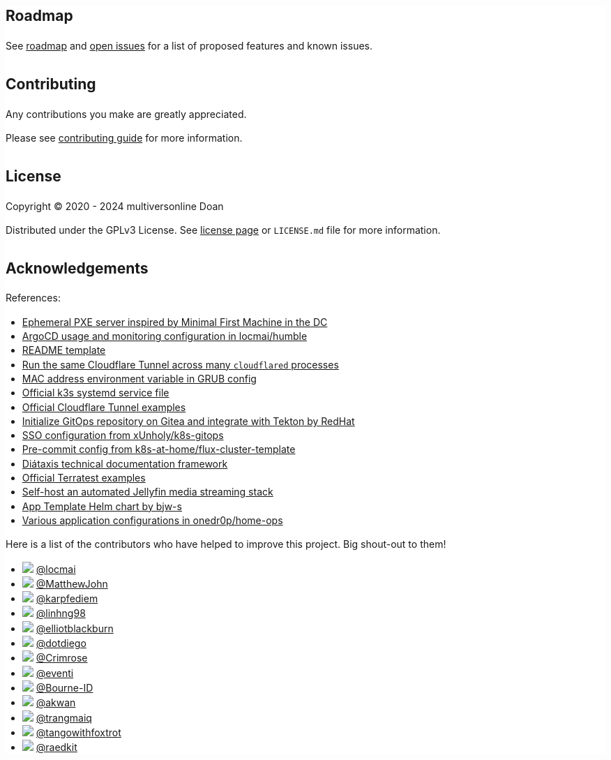 ## Roadmap

See [roadmap](https://homelab.multiversonline.com.br/reference/roadmap) and [open issues](https://github.com/multiversonline/homelab/issues) for a list of proposed features and known issues.

## Contributing

Any contributions you make are greatly appreciated.

Please see [contributing guide](https://homelab.multiversonline.com.br/reference/contributing) for more information.

## License

Copyright &copy; 2020 - 2024 multiversonline Doan

Distributed under the GPLv3 License.
See [license page](https://homelab.multiversonline.com.br/reference/license) or `LICENSE.md` file for more information.

## Acknowledgements

References:

- [Ephemeral PXE server inspired by Minimal First Machine in the DC](https://speakerdeck.com/amcguign/minimal-first-machine-in-the-dc)
- [ArgoCD usage and monitoring configuration in locmai/humble](https://github.com/locmai/humble)
- [README template](https://github.com/othneildrew/Best-README-Template)
- [Run the same Cloudflare Tunnel across many `cloudflared` processes](https://developers.cloudflare.com/cloudflare-one/tutorials/many-cfd-one-tunnel)
- [MAC address environment variable in GRUB config](https://askubuntu.com/questions/1272400/how-do-i-automate-network-installation-of-many-ubuntu-18-04-systems-with-efi-and)
- [Official k3s systemd service file](https://github.com/k3s-io/k3s/blob/master/k3s.service)
- [Official Cloudflare Tunnel examples](https://github.com/cloudflare/argo-tunnel-examples)
- [Initialize GitOps repository on Gitea and integrate with Tekton by RedHat](https://github.com/redhat-scholars/tekton-tutorial/tree/master/triggers)
- [SSO configuration from xUnholy/k8s-gitops](https://github.com/xUnholy/k8s-gitops)
- [Pre-commit config from k8s-at-home/flux-cluster-template](https://github.com/k8s-at-home/flux-cluster-template)
- [Diátaxis technical documentation framework](https://diataxis.fr)
- [Official Terratest examples](https://github.com/gruntwork-io/terratest/tree/master/test)
- [Self-host an automated Jellyfin media streaming stack](https://zerodya.net/self-host-jellyfin-media-streaming-stack)
- [App Template Helm chart by bjw-s](https://bjw-s-labs.github.io/helm-charts/docs/app-template)
- [Various application configurations in onedr0p/home-ops](https://github.com/onedr0p/home-ops)

Here is a list of the contributors who have helped to improve this project.
Big shout-out to them!

- ![](https://github.com/locmai.png?size=24) [@locmai](https://github.com/locmai)
- ![](https://github.com/MatthewJohn.png?size=24) [@MatthewJohn](https://github.com/MatthewJohn)
- ![](https://github.com/karpfediem.png?size=24) [@karpfediem](https://github.com/karpfediem)
- ![](https://github.com/linhng98.png?size=24) [@linhng98](https://github.com/linhng98)
- ![](https://github.com/elliotblackburn.png?size=24) [@elliotblackburn](https://github.com/elliotblackburn)
- ![](https://github.com/dotdiego.png?size=24) [@dotdiego](https://github.com/dotdiego)
- ![](https://github.com/Crimrose.png?size=24) [@Crimrose](https://github.com/Crimrose)
- ![](https://github.com/eventi.png?size=24) [@eventi](https://github.com/eventi)
- ![](https://github.com/Bourne-ID.png?size=24) [@Bourne-ID](https://github.com/Bourne-ID)
- ![](https://github.com/akwan.png?size=24) [@akwan](https://github.com/akwan)
- ![](https://github.com/trangmaiq.png?size=24) [@trangmaiq](https://github.com/trangmaiq)
- ![](https://github.com/tangowithfoxtrot.png?size=24) [@tangowithfoxtrot](https://github.com/tangowithfoxtrot)
- ![](https://github.com/raedkit.png?size=24) [@raedkit](https://github.com/raedkit)